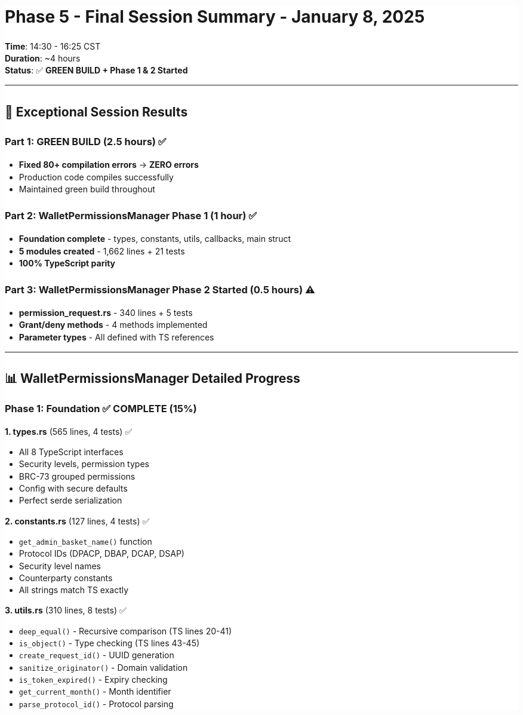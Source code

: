 # Phase 5 - Final Session Summary - January 8, 2025

**Time**: 14:30 - 16:25 CST  
**Duration**: ~4 hours  
**Status**: ✅ **GREEN BUILD + Phase 1 & 2 Started**

---

## 🎉 **Exceptional Session Results**

### Part 1: GREEN BUILD (2.5 hours) ✅
- **Fixed 80+ compilation errors** → **ZERO errors**
- Production code compiles successfully
- Maintained green build throughout

### Part 2: WalletPermissionsManager Phase 1 (1 hour) ✅
- **Foundation complete** - types, constants, utils, callbacks, main struct
- **5 modules created** - 1,662 lines + 21 tests
- **100% TypeScript parity**

### Part 3: WalletPermissionsManager Phase 2 Started (0.5 hours) ⚠️
- **permission_request.rs** - 340 lines + 5 tests
- **Grant/deny methods** - 4 methods implemented
- **Parameter types** - All defined with TS references

---

## 📊 **WalletPermissionsManager Detailed Progress**

### Phase 1: Foundation ✅ **COMPLETE** (15%)

**1. types.rs** (565 lines, 4 tests) ✅
- All 8 TypeScript interfaces
- Security levels, permission types
- BRC-73 grouped permissions
- Config with secure defaults
- Perfect serde serialization

**2. constants.rs** (127 lines, 4 tests) ✅
- `get_admin_basket_name()` function
- Protocol IDs (DPACP, DBAP, DCAP, DSAP)
- Security level names
- Counterparty constants
- All strings match TS exactly

**3. utils.rs** (310 lines, 8 tests) ✅
- `deep_equal()` - Recursive comparison (TS lines 20-41)
- `is_object()` - Type checking (TS lines 43-45)
- `create_request_id()` - UUID generation
- `sanitize_originator()` - Domain validation
- `is_token_expired()` - Expiry checking
- `get_current_month()` - Month identifier
- `parse_protocol_id()` - Protocol parsing
